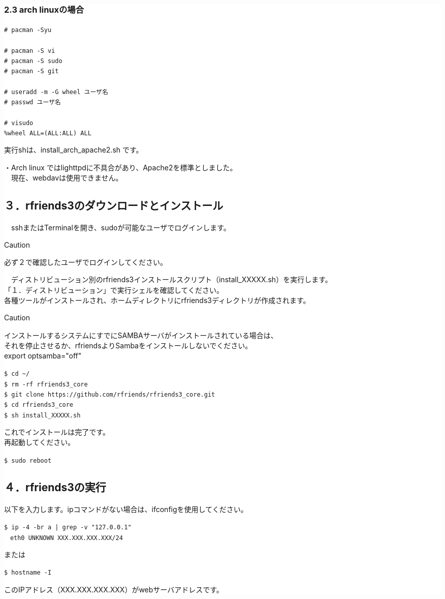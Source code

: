 ### 2.3 arch linuxの場合  

```  
# pacman -Syu

# pacman -S vi
# pacman -S sudo
# pacman -S git

# useradd -m -G wheel ユーザ名 
# passwd ユーザ名 

# visudo
%wheel ALL=(ALL:ALL) ALL
```
  
実行shは、install_arch_apache2.sh です。  
    
・Arch linux ではlighttpdに不具合があり、Apache2を標準としました。  
　現在、webdavは使用できません。  
  
## ３．rfriends3のダウンロードとインストール  
  
　sshまたはTerminalを開き、sudoが可能なユーザでログインします。  
 
> [!CAUTION]
> 必ず２で確認したユーザでログインしてください。    
  
　ディストリビューション別のrfriends3インストールスクリプト（install_XXXXX.sh）を実行します。  
「１．ディストリビューション」で実行シェルを確認してください。  
 各種ツールがインストールされ、ホームディレクトリにrfriends3ディレクトリが作成されます。  
  
> [!CAUTION]
> インストールするシステムにすでにSAMBAサーバがインストールされている場合は、  
> それを停止させるか、rfriendsよりSambaをインストールしないでください。  
> export optsamba="off"  
     
```  
$ cd ~/
$ rm -rf rfriends3_core   
$ git clone https://github.com/rfriends/rfriends3_core.git  
$ cd rfriends3_core  
$ sh install_XXXXX.sh
```  
  
これでインストールは完了です。  
再起動してください。  
```
$ sudo reboot
```  
  
## ４．rfriends3の実行  
  
以下を入力します。ipコマンドがない場合は、ifconfigを使用してください。  
```  
$ ip -4 -br a | grep -v "127.0.0.1"  
　eth0 UNKNOWN XXX.XXX.XXX.XXX/24  
```  
または  
```  
$ hostname -I  
```  
このIPアドレス（XXX.XXX.XXX.XXX）がwebサーバアドレスです。  
  